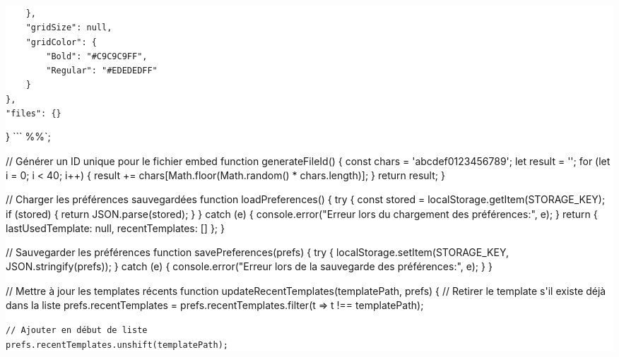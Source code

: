 		},
		"gridSize": null,
		"gridColor": {
			"Bold": "#C9C9C9FF",
			"Regular": "#EDEDEDFF"
		}
	},
	"files": {}
}
\`\`\`
%%`;

// Générer un ID unique pour le fichier embed
function generateFileId() {
    const chars = 'abcdef0123456789';
    let result = '';
    for (let i = 0; i < 40; i++) {
        result += chars[Math.floor(Math.random() * chars.length)];
    }
    return result;
}

// Charger les préférences sauvegardées
function loadPreferences() {
    try {
        const stored = localStorage.getItem(STORAGE_KEY);
        if (stored) {
            return JSON.parse(stored);
        }
    } catch (e) {
        console.error("Erreur lors du chargement des préférences:", e);
    }
    return {
        lastUsedTemplate: null,
        recentTemplates: []
    };
}

// Sauvegarder les préférences
function savePreferences(prefs) {
    try {
        localStorage.setItem(STORAGE_KEY, JSON.stringify(prefs));
    } catch (e) {
        console.error("Erreur lors de la sauvegarde des préférences:", e);
    }
}

// Mettre à jour les templates récents
function updateRecentTemplates(templatePath, prefs) {
    // Retirer le template s'il existe déjà dans la liste
    prefs.recentTemplates = prefs.recentTemplates.filter(t => t !== templatePath);
    
    // Ajouter en début de liste
    prefs.recentTemplates.unshift(templatePath);
    